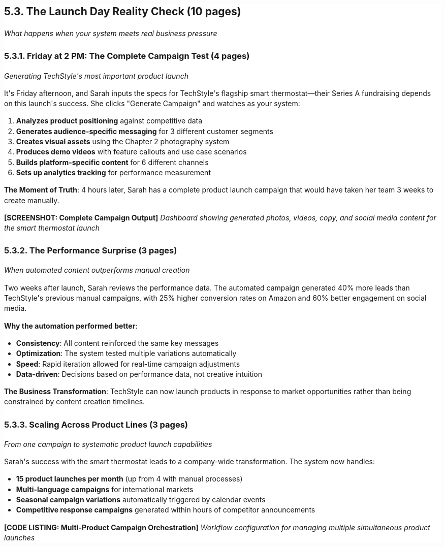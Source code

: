 ## 5.3. The Launch Day Reality Check (10 pages)
*What happens when your system meets real business pressure*

### 5.3.1. Friday at 2 PM: The Complete Campaign Test (4 pages)
*Generating TechStyle's most important product launch*

It's Friday afternoon, and Sarah inputs the specs for TechStyle's flagship smart thermostat—their Series A fundraising depends on this launch's success. She clicks "Generate Campaign" and watches as your system:

1. **Analyzes product positioning** against competitive data
2. **Generates audience-specific messaging** for 3 different customer segments  
3. **Creates visual assets** using the Chapter 2 photography system
4. **Produces demo videos** with feature callouts and use case scenarios
5. **Builds platform-specific content** for 6 different channels
6. **Sets up analytics tracking** for performance measurement

**The Moment of Truth**: 4 hours later, Sarah has a complete product launch campaign that would have taken her team 3 weeks to create manually.

**[SCREENSHOT: Complete Campaign Output]**
*Dashboard showing generated photos, videos, copy, and social media content for the smart thermostat launch*

### 5.3.2. The Performance Surprise (3 pages)
*When automated content outperforms manual creation*

Two weeks after launch, Sarah reviews the performance data. The automated campaign generated 40% more leads than TechStyle's previous manual campaigns, with 25% higher conversion rates on Amazon and 60% better engagement on social media.

**Why the automation performed better**:
- **Consistency**: All content reinforced the same key messages
- **Optimization**: The system tested multiple variations automatically  
- **Speed**: Rapid iteration allowed for real-time campaign adjustments
- **Data-driven**: Decisions based on performance data, not creative intuition

**The Business Transformation**: TechStyle can now launch products in response to market opportunities rather than being constrained by content creation timelines.

### 5.3.3. Scaling Across Product Lines (3 pages)
*From one campaign to systematic product launch capabilities*

Sarah's success with the smart thermostat leads to a company-wide transformation. The system now handles:
- **15 product launches per month** (up from 4 with manual processes)
- **Multi-language campaigns** for international markets
- **Seasonal campaign variations** automatically triggered by calendar events
- **Competitive response campaigns** generated within hours of competitor announcements

**[CODE LISTING: Multi-Product Campaign Orchestration]**
*Workflow configuration for managing multiple simultaneous product launches*

